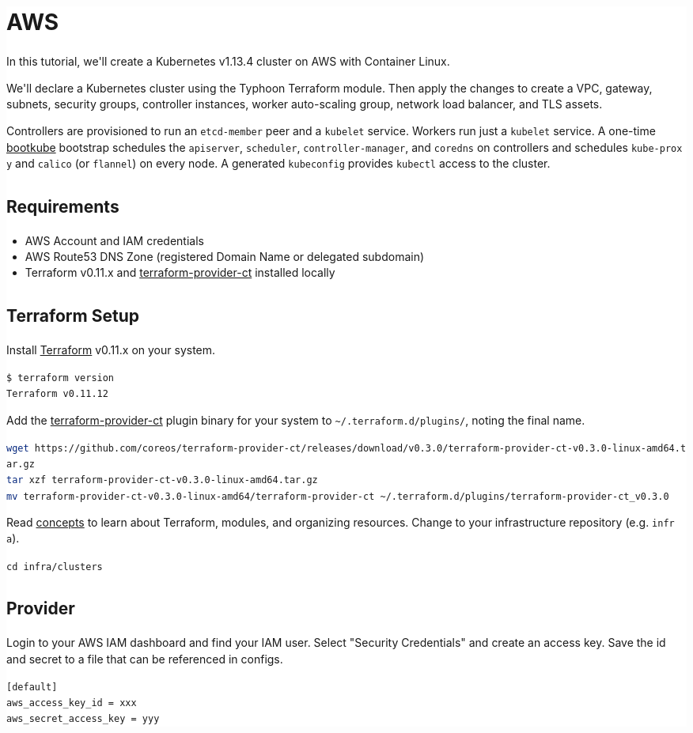 # AWS

In this tutorial, we'll create a Kubernetes v1.13.4 cluster on AWS with Container Linux.

We'll declare a Kubernetes cluster using the Typhoon Terraform module. Then apply the changes to create a VPC, gateway, subnets, security groups, controller instances, worker auto-scaling group, network load balancer, and TLS assets.

Controllers are provisioned to run an `etcd-member` peer and a `kubelet` service. Workers run just a `kubelet` service. A one-time [bootkube](https://github.com/kubernetes-incubator/bootkube) bootstrap schedules the `apiserver`, `scheduler`, `controller-manager`, and `coredns` on controllers and schedules `kube-proxy` and `calico` (or `flannel`) on every node. A generated `kubeconfig` provides `kubectl` access to the cluster.

## Requirements

* AWS Account and IAM credentials
* AWS Route53 DNS Zone (registered Domain Name or delegated subdomain)
* Terraform v0.11.x and [terraform-provider-ct](https://github.com/coreos/terraform-provider-ct) installed locally

## Terraform Setup

Install [Terraform](https://www.terraform.io/downloads.html) v0.11.x on your system.

```sh
$ terraform version
Terraform v0.11.12
```

Add the [terraform-provider-ct](https://github.com/coreos/terraform-provider-ct) plugin binary for your system to `~/.terraform.d/plugins/`, noting the final name.

```sh
wget https://github.com/coreos/terraform-provider-ct/releases/download/v0.3.0/terraform-provider-ct-v0.3.0-linux-amd64.tar.gz
tar xzf terraform-provider-ct-v0.3.0-linux-amd64.tar.gz
mv terraform-provider-ct-v0.3.0-linux-amd64/terraform-provider-ct ~/.terraform.d/plugins/terraform-provider-ct_v0.3.0
```

Read [concepts](/architecture/concepts/) to learn about Terraform, modules, and organizing resources. Change to your infrastructure repository (e.g. `infra`).

```
cd infra/clusters
```

## Provider

Login to your AWS IAM dashboard and find your IAM user. Select "Security Credentials" and create an access key. Save the id and secret to a file that can be referenced in configs.

```
[default]
aws_access_key_id = xxx
aws_secret_access_key = yyy
```

